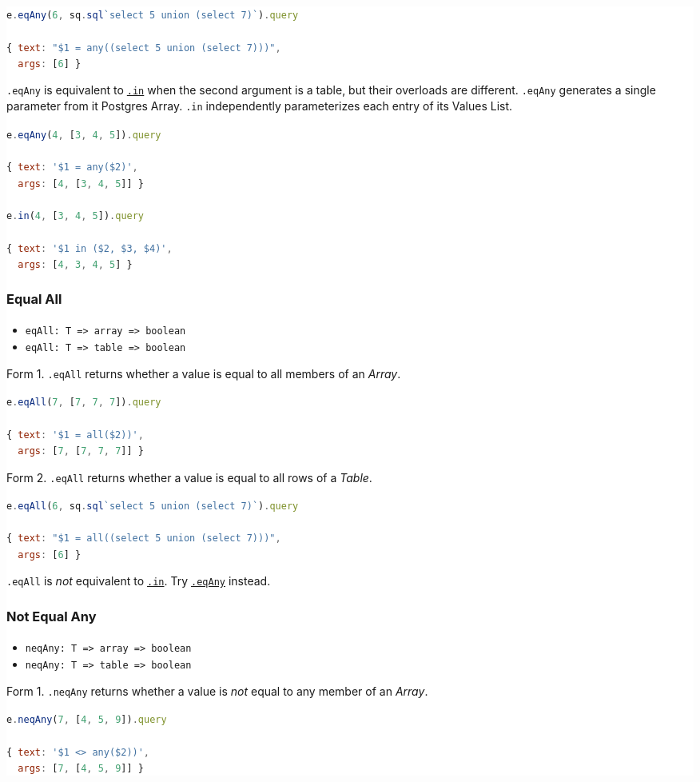 ```js
e.eqAny(6, sq.sql`select 5 union (select 7)`).query

{ text: "$1 = any((select 5 union (select 7)))",
  args: [6] }
```

`.eqAny` is equivalent to [`.in`](#in) when the second argument is a table, but their overloads are different. `.eqAny` generates a single parameter from it Postgres Array. `.in` independently parameterizes each entry of its Values List.

```js
e.eqAny(4, [3, 4, 5]).query

{ text: '$1 = any($2)',
  args: [4, [3, 4, 5]] }

e.in(4, [3, 4, 5]).query

{ text: '$1 in ($2, $3, $4)',
  args: [4, 3, 4, 5] }
```


### Equal All

* `eqAll: T => array => boolean`
* `eqAll: T => table => boolean`

Form 1. `.eqAll` returns whether a value is equal to all members of an *Array*.

```js
e.eqAll(7, [7, 7, 7]).query

{ text: '$1 = all($2))',
  args: [7, [7, 7, 7]] }
```

Form 2. `.eqAll` returns whether a value is equal to all rows of a *Table*.

```js
e.eqAll(6, sq.sql`select 5 union (select 7)`).query

{ text: "$1 = all((select 5 union (select 7)))",
  args: [6] }
```

`.eqAll` is *not* equivalent to [`.in`](#in). Try [`.eqAny`](#equal-any) instead.

### Not Equal Any

* `neqAny: T => array => boolean`
* `neqAny: T => table => boolean`

Form 1. `.neqAny` returns whether a value is *not* equal to any member of an *Array*.

```js
e.neqAny(7, [4, 5, 9]).query

{ text: '$1 <> any($2))',
  args: [7, [4, 5, 9]] }
```
